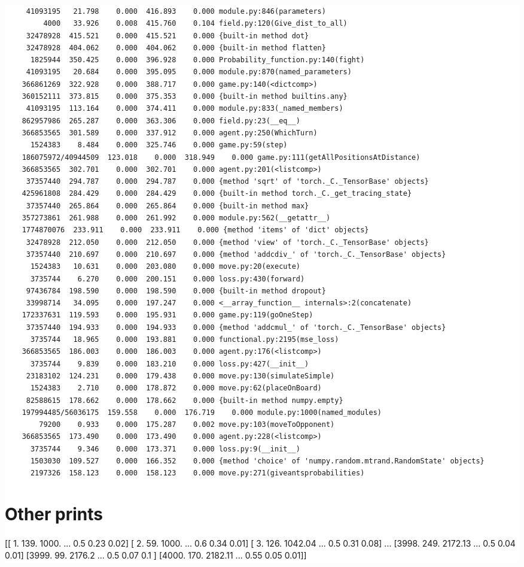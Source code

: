          41093195   21.798    0.000  416.893    0.000 module.py:846(parameters)
             4000   33.926    0.008  415.760    0.104 field.py:120(Give_dist_to_all)
         32478928  415.521    0.000  415.521    0.000 {built-in method dot}
         32478928  404.062    0.000  404.062    0.000 {built-in method flatten}
          1825944  350.425    0.000  396.928    0.000 Probability_function.py:140(fight)
         41093195   20.684    0.000  395.095    0.000 module.py:870(named_parameters)
        366861269  322.928    0.000  388.717    0.000 game.py:140(<dictcomp>)
        360152111  373.815    0.000  375.353    0.000 {built-in method builtins.any}
         41093195  113.164    0.000  374.411    0.000 module.py:833(_named_members)
        862957986  265.287    0.000  363.306    0.000 field.py:23(__eq__)
        366853565  301.589    0.000  337.912    0.000 agent.py:250(WhichTurn)
          1524383    8.484    0.000  325.746    0.000 game.py:59(step)
        186075972/40944509  123.018    0.000  318.949    0.000 game.py:111(getAllPositionsAtDistance)
        366853565  302.701    0.000  302.701    0.000 agent.py:201(<listcomp>)
         37357440  294.787    0.000  294.787    0.000 {method 'sqrt' of 'torch._C._TensorBase' objects}
        425961808  284.429    0.000  284.429    0.000 {built-in method torch._C._get_tracing_state}
         37357440  265.864    0.000  265.864    0.000 {built-in method max}
        357273861  261.988    0.000  261.992    0.000 module.py:562(__getattr__)
        1774870076  233.911    0.000  233.911    0.000 {method 'items' of 'dict' objects}
         32478928  212.050    0.000  212.050    0.000 {method 'view' of 'torch._C._TensorBase' objects}
         37357440  210.697    0.000  210.697    0.000 {method 'addcdiv_' of 'torch._C._TensorBase' objects}
          1524383   10.631    0.000  203.080    0.000 move.py:20(execute)
          3735744    6.270    0.000  200.151    0.000 loss.py:430(forward)
         97436784  198.590    0.000  198.590    0.000 {built-in method dropout}
         33998714   34.095    0.000  197.247    0.000 <__array_function__ internals>:2(concatenate)
        172337631  119.593    0.000  195.931    0.000 game.py:119(goOneStep)
         37357440  194.933    0.000  194.933    0.000 {method 'addcmul_' of 'torch._C._TensorBase' objects}
          3735744   18.965    0.000  193.881    0.000 functional.py:2195(mse_loss)
        366853565  186.003    0.000  186.003    0.000 agent.py:176(<listcomp>)
          3735744    9.839    0.000  183.210    0.000 loss.py:427(__init__)
         23183102  124.231    0.000  179.438    0.000 move.py:130(simulateSimple)
          1524383    2.710    0.000  178.872    0.000 move.py:62(placeOnBoard)
         82588615  178.662    0.000  178.662    0.000 {built-in method numpy.empty}
        197994485/56036175  159.558    0.000  176.719    0.000 module.py:1000(named_modules)
            79200    0.933    0.000  175.287    0.002 move.py:103(moveToOpponent)
        366853565  173.490    0.000  173.490    0.000 agent.py:228(<listcomp>)
          3735744    9.346    0.000  173.371    0.000 loss.py:9(__init__)
          1503030  109.527    0.000  166.352    0.000 {method 'choice' of 'numpy.random.mtrand.RandomState' objects}
          2197326  158.123    0.000  158.123    0.000 move.py:271(giveantsprobabilities)


# Other prints

[[   1.    139.   1000.   ...    0.5     0.23    0.02]
 [   2.     59.   1000.   ...    0.6     0.34    0.01]
 [   3.    126.   1042.04 ...    0.5     0.31    0.08]
 ...
 [3998.    249.   2172.13 ...    0.5     0.04    0.01]
 [3999.     99.   2176.2  ...    0.5     0.07    0.1 ]
 [4000.    170.   2182.11 ...    0.55    0.05    0.01]]
